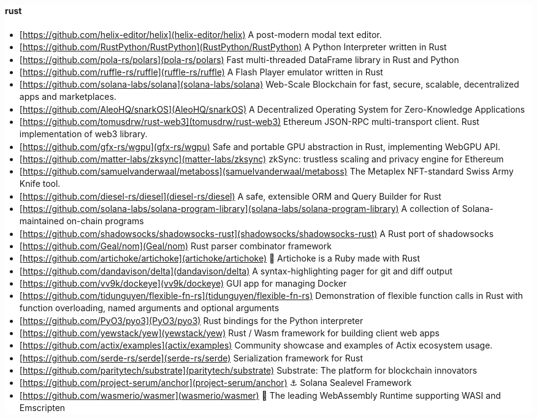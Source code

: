 #### rust
* [https://github.com/helix-editor/helix](helix-editor/helix) A post-modern modal text editor.
* [https://github.com/RustPython/RustPython](RustPython/RustPython) A Python Interpreter written in Rust
* [https://github.com/pola-rs/polars](pola-rs/polars) Fast multi-threaded DataFrame library in Rust and Python
* [https://github.com/ruffle-rs/ruffle](ruffle-rs/ruffle) A Flash Player emulator written in Rust
* [https://github.com/solana-labs/solana](solana-labs/solana) Web-Scale Blockchain for fast, secure, scalable, decentralized apps and marketplaces.
* [https://github.com/AleoHQ/snarkOS](AleoHQ/snarkOS) A Decentralized Operating System for Zero-Knowledge Applications
* [https://github.com/tomusdrw/rust-web3](tomusdrw/rust-web3) Ethereum JSON-RPC multi-transport client. Rust implementation of web3 library.
* [https://github.com/gfx-rs/wgpu](gfx-rs/wgpu) Safe and portable GPU abstraction in Rust, implementing WebGPU API.
* [https://github.com/matter-labs/zksync](matter-labs/zksync) zkSync: trustless scaling and privacy engine for Ethereum
* [https://github.com/samuelvanderwaal/metaboss](samuelvanderwaal/metaboss) The Metaplex NFT-standard Swiss Army Knife tool.
* [https://github.com/diesel-rs/diesel](diesel-rs/diesel) A safe, extensible ORM and Query Builder for Rust
* [https://github.com/solana-labs/solana-program-library](solana-labs/solana-program-library) A collection of Solana-maintained on-chain programs
* [https://github.com/shadowsocks/shadowsocks-rust](shadowsocks/shadowsocks-rust) A Rust port of shadowsocks
* [https://github.com/Geal/nom](Geal/nom) Rust parser combinator framework
* [https://github.com/artichoke/artichoke](artichoke/artichoke) 💎 Artichoke is a Ruby made with Rust
* [https://github.com/dandavison/delta](dandavison/delta) A syntax-highlighting pager for git and diff output
* [https://github.com/vv9k/dockeye](vv9k/dockeye) GUI app for managing Docker
* [https://github.com/tidunguyen/flexible-fn-rs](tidunguyen/flexible-fn-rs) Demonstration of flexible function calls in Rust with function overloading, named arguments and optional arguments
* [https://github.com/PyO3/pyo3](PyO3/pyo3) Rust bindings for the Python interpreter
* [https://github.com/yewstack/yew](yewstack/yew) Rust / Wasm framework for building client web apps
* [https://github.com/actix/examples](actix/examples) Community showcase and examples of Actix ecosystem usage.
* [https://github.com/serde-rs/serde](serde-rs/serde) Serialization framework for Rust
* [https://github.com/paritytech/substrate](paritytech/substrate) Substrate: The platform for blockchain innovators
* [https://github.com/project-serum/anchor](project-serum/anchor) ⚓ Solana Sealevel Framework
* [https://github.com/wasmerio/wasmer](wasmerio/wasmer) 🚀 The leading WebAssembly Runtime supporting WASI and Emscripten
